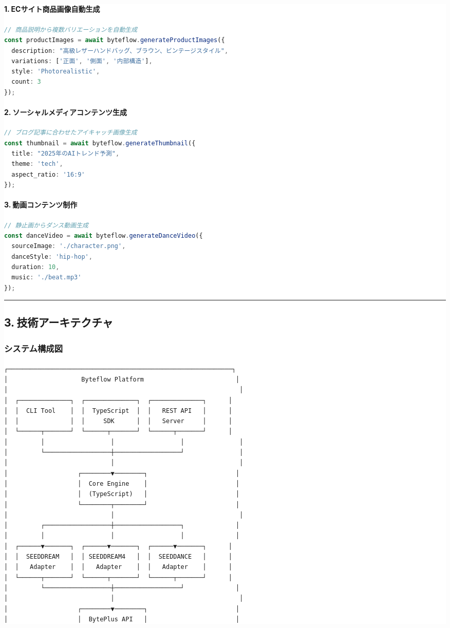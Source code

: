 #### 1. ECサイト商品画像自動生成
```typescript
// 商品説明から複数バリエーションを自動生成
const productImages = await byteflow.generateProductImages({
  description: "高級レザーハンドバッグ、ブラウン、ビンテージスタイル",
  variations: ['正面', '側面', '内部構造'],
  style: 'Photorealistic',
  count: 3
});
```

#### 2. ソーシャルメディアコンテンツ生成
```typescript
// ブログ記事に合わせたアイキャッチ画像生成
const thumbnail = await byteflow.generateThumbnail({
  title: "2025年のAIトレンド予測",
  theme: 'tech',
  aspect_ratio: '16:9'
});
```

#### 3. 動画コンテンツ制作
```typescript
// 静止画からダンス動画生成
const danceVideo = await byteflow.generateDanceVideo({
  sourceImage: './character.png',
  danceStyle: 'hip-hop',
  duration: 10,
  music: './beat.mp3'
});
```

---

## 3. 技術アーキテクチャ

### システム構成図

```
┌─────────────────────────────────────────────────────────────┐
│                    Byteflow Platform                         │
│                                                               │
│  ┌──────────────┐  ┌──────────────┐  ┌──────────────┐      │
│  │  CLI Tool    │  │  TypeScript  │  │   REST API   │      │
│  │              │  │     SDK      │  │   Server     │      │
│  └──────┬───────┘  └──────┬───────┘  └──────┬───────┘      │
│         │                  │                  │               │
│         └──────────────────┼──────────────────┘               │
│                            │                                  │
│                   ┌────────▼────────┐                        │
│                   │  Core Engine    │                        │
│                   │  (TypeScript)   │                        │
│                   └────────┬────────┘                        │
│                            │                                  │
│         ┌──────────────────┼──────────────────┐              │
│         │                  │                  │              │
│  ┌──────▼───────┐  ┌──────▼───────┐  ┌──────▼───────┐      │
│  │  SEEDDREAM   │  │ SEEDDREAM4   │  │  SEEDDANCE   │      │
│  │   Adapter    │  │   Adapter    │  │   Adapter    │      │
│  └──────┬───────┘  └──────┬───────┘  └──────┬───────┘      │
│         └──────────────────┼──────────────────┘              │
│                            │                                  │
│                   ┌────────▼────────┐                        │
│                   │  BytePlus API   │                        │
```